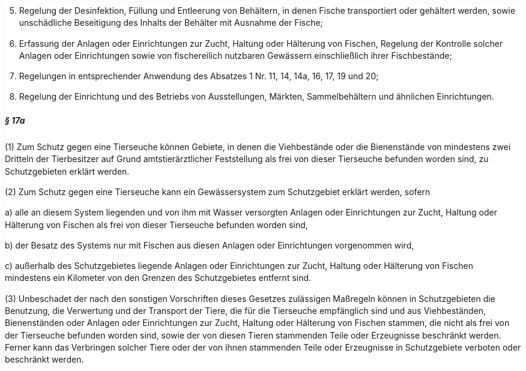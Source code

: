
5.  Regelung der Desinfektion, Füllung und Entleerung von Behältern, in
    denen Fische transportiert oder gehältert werden, sowie unschädliche
    Beseitigung des Inhalts der Behälter mit Ausnahme der Fische;


6.  Erfassung der Anlagen oder Einrichtungen zur Zucht, Haltung oder
    Hälterung von Fischen, Regelung der Kontrolle solcher Anlagen oder
    Einrichtungen sowie von fischereilich nutzbaren Gewässern
    einschließlich ihrer Fischbestände;


7.  Regelungen in entsprechender Anwendung des Absatzes 1 Nr. 11, 14, 14a,
    16, 17, 19 und 20;


8.  Regelung der Einrichtung und des Betriebs von Ausstellungen, Märkten,
    Sammelbehältern und ähnlichen Einrichtungen.





##### § 17a

(1) Zum Schutz gegen eine Tierseuche können Gebiete, in denen die
Viehbestände oder die Bienenstände von mindestens zwei Dritteln der
Tierbesitzer auf Grund amtstierärztlicher Feststellung als frei von
dieser Tierseuche befunden worden sind, zu Schutzgebieten erklärt
werden.

(2) Zum Schutz gegen eine Tierseuche kann ein Gewässersystem zum
Schutzgebiet erklärt werden, sofern

a)  alle an diesem System liegenden und von ihm mit Wasser versorgten
    Anlagen oder Einrichtungen zur Zucht, Haltung oder Hälterung von
    Fischen als frei von dieser Tierseuche befunden worden sind,


b)  der Besatz des Systems nur mit Fischen aus diesen Anlagen oder
    Einrichtungen vorgenommen wird,


c)  außerhalb des Schutzgebietes liegende Anlagen oder Einrichtungen zur
    Zucht, Haltung oder Hälterung von Fischen mindestens ein Kilometer von
    den Grenzen des Schutzgebietes entfernt sind.




(3) Unbeschadet der nach den sonstigen Vorschriften dieses Gesetzes
zulässigen Maßregeln können in Schutzgebieten die Benutzung, die
Verwertung und der Transport der Tiere, die für die Tierseuche
empfänglich sind und aus Viehbeständen, Bienenständen oder Anlagen
oder Einrichtungen zur Zucht, Haltung oder Hälterung von Fischen
stammen, die nicht als frei von der Tierseuche befunden worden sind,
sowie der von diesen Tieren stammenden Teile oder Erzeugnisse
beschränkt werden. Ferner kann das Verbringen solcher Tiere oder der
von ihnen stammenden Teile oder Erzeugnisse in Schutzgebiete verboten
oder beschränkt werden.


